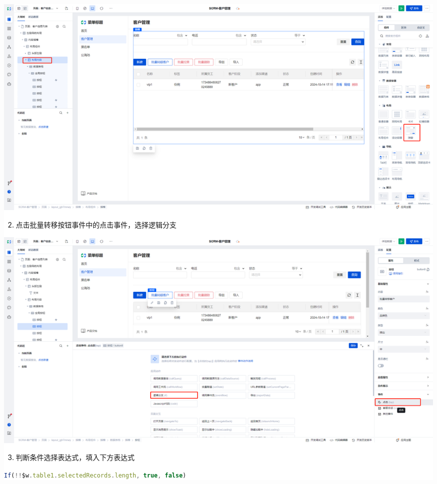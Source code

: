 ![](./preview40.png)

02. 点击批量转移按钮事件中的点击事件，选择逻辑分支

![](./preview33.png)

03. 判断条件选择表达式，填入下方表达式

```js
If(!!$w.table1.selectedRecords.length, true, false)
```
